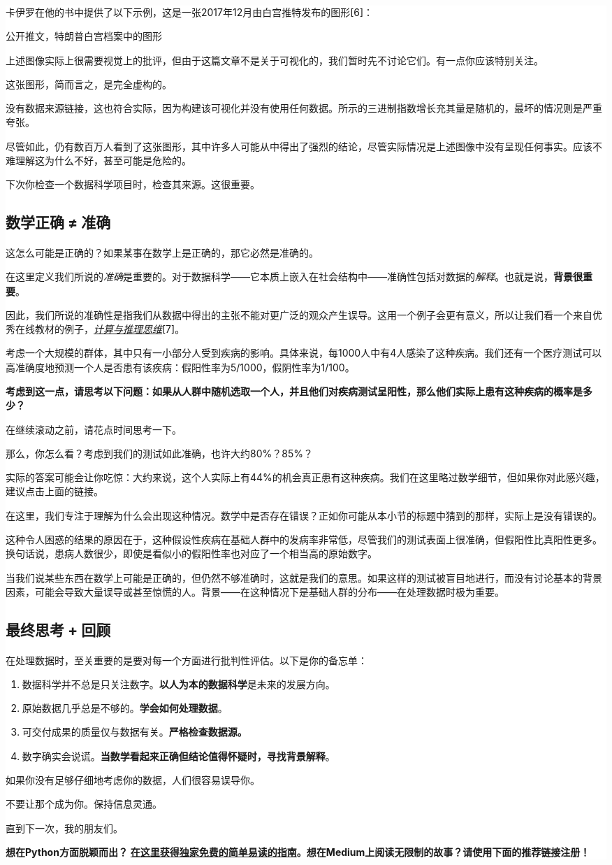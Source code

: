 卡伊罗在他的书中提供了以下示例，这是一张2017年12月由白宫推特发布的图形[6]：

公开推文，特朗普白宫档案中的图形

上述图像实际上很需要视觉上的批评，但由于这篇文章不是关于可视化的，我们暂时先不讨论它们。有一点你应该特别关注。

这张图形，简而言之，是完全虚构的。

没有数据来源链接，这也符合实际，因为构建该可视化并没有使用任何数据。所示的三进制指数增长充其量是随机的，最坏的情况则是严重夸张。

尽管如此，仍有数百万人看到了这张图形，其中许多人可能从中得出了强烈的结论，尽管实际情况是上述图像中没有呈现任何事实。应该不难理解这为什么不好，甚至可能是危险的。

下次你检查一个数据科学项目时，检查其来源。这很重要。

## 数学正确 ≠ 准确

这怎么可能是正确的？如果某事在数学上是正确的，那它必然是准确的。

在这里定义我们所说的*准确*是重要的。对于数据科学——它本质上嵌入在社会结构中——准确性包括对数据的*解释*。也就是说，**背景很重要**。

因此，我们所说的准确性是指我们从数据中得出的主张不能对更广泛的观众产生误导。这用一个例子会更有意义，所以让我们看一个来自优秀在线教材的例子，[*计算与推理思维*](https://inferentialthinking.com/chapters/18/2/Making_Decisions.html)[7]。

考虑一个大规模的群体，其中只有一小部分人受到疾病的影响。具体来说，每1000人中有4人感染了这种疾病。我们还有一个医疗测试可以高准确度地预测一个人是否患有该疾病：假阳性率为5/1000，假阴性率为1/100。

**考虑到这一点，请思考以下问题：如果从人群中随机选取一个人，并且他们对疾病测试呈阳性，那么他们实际上患有这种疾病的概率是多少？**

在继续滚动之前，请花点时间思考一下。

那么，你怎么看？考虑到我们的测试如此准确，也许大约80%？85%？

实际的答案可能会让你吃惊：大约来说，这个人实际上有44%的机会真正患有这种疾病。我们在这里略过数学细节，但如果你对此感兴趣，建议点击上面的链接。

在这里，我们专注于理解为什么会出现这种情况。数学中是否存在错误？正如你可能从本小节的标题中猜到的那样，实际上是没有错误的。

这种令人困惑的结果的原因在于，这种假设性疾病在基础人群中的发病率非常低，尽管我们的测试表面上很准确，但假阳性比真阳性更多。换句话说，患病人数很少，即使是看似小的假阳性率也对应了一个相当高的原始数字。

当我们说某些东西在数学上可能是正确的，但仍然不够准确时，这就是我们的意思。如果这样的测试被盲目地进行，而没有讨论基本的背景因素，可能会导致大量误导或甚至惊慌的人。背景——在这种情况下是基础人群的分布——在处理数据时极为重要。

## 最终思考 + 回顾

在处理数据时，至关重要的是要对每一个方面进行批判性评估。以下是你的备忘单：

1.  数据科学并不总是只关注数字。**以人为本的数据科学**是未来的发展方向。

1.  原始数据几乎总是不够的。**学会如何处理数据**。

1.  可交付成果的质量仅与数据有关。**严格检查数据源。**

1.  数字确实会说谎。**当数学看起来正确但结论值得怀疑时，寻找背景解释**。

如果你没有足够仔细地考虑你的数据，人们很容易误导你。

不要让那个成为你。保持信息灵通。

直到下一次，我的朋友们。

**想在Python方面脱颖而出？** [**在这里获得独家免费的简单易读的指南**](https://witty-speaker-6901.ck.page/0977670a91)**。想在Medium上阅读无限制的故事？请使用下面的推荐链接注册！**
